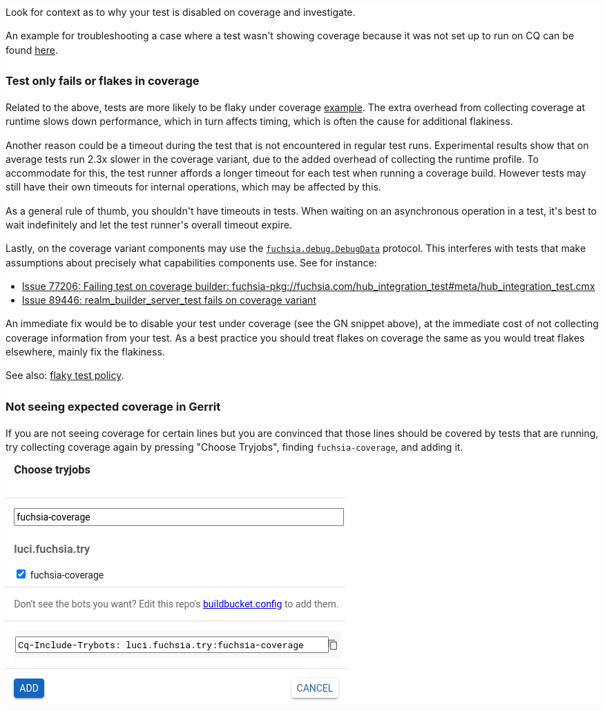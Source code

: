 Look for context as to why your test is disabled on coverage and investigate.

An example for troubleshooting a case where a test wasn't showing coverage
because it was not set up to run on CQ can be found [here][fxr608002-comment].

### Test only fails or flakes in coverage

Related to the above, tests are more likely to be flaky under coverage
[example][fxr541525]. The extra overhead from collecting coverage at runtime
slows down performance, which in turn affects timing, which is often the cause
for additional flakiness.

Another reason could be a timeout during the test that is not encountered in
regular test runs. Experimental results show that on average tests run 2.3x
slower in the coverage variant, due to the added overhead of collecting the
runtime profile. To accommodate for this, the test runner affords a longer
timeout for each test when running a coverage build. However tests may still
have their own timeouts for internal operations, which may be affected by this.

As a general rule of thumb, you shouldn't have timeouts in tests. When waiting
on an asynchronous operation in a test, it's best to wait indefinitely and let
the test runner's overall timeout expire.

Lastly, on the coverage variant components may use the
[`fuchsia.debug.DebugData`][debugdata] protocol. This interferes with tests that
make assumptions about precisely what capabilities components use. See for
instance:

- [Issue 77206: Failing test on coverage builder: fuchsia-pkg://fuchsia.com/hub_integration_test#meta/hub_integration_test.cmx][fxb77206]
- [Issue 89446: realm_builder_server_test fails on coverage variant][fxb89446]

An immediate fix would be to disable your test under coverage (see the GN
snippet above), at the immediate cost of not collecting coverage information
from your test. As a best practice you should treat flakes on coverage the same
as you would treat flakes elsewhere, mainly fix the flakiness.

See also: [flaky test policy][flaky-policy].

### Not seeing expected coverage in Gerrit

If you are not seeing coverage for certain lines but you are convinced that
those lines should be covered by tests that are running, try collecting coverage
again by pressing "Choose Tryjobs", finding `fuchsia-coverage`, and adding it.

![Gerrit screenshot of adding fuchsia-coverage](choose_tryjobs_fuchsia_coverage.png)


[assert-no-deps]: https://gn.googlesource.com/gn/+/HEAD/docs/reference.md#var_assert_no_deps
[cfv2]: /docs/concepts/components/v2/
[core_bundle]: https://cs.opensource.google/fuchsia/fuchsia/+/main:bundles/buildbot/BUILD.gn;l=58;drc=9e1506dfbe789637c709fcc4ad43896f5044f947
[core_no_e2e_bundle]: https://cs.opensource.google/fuchsia/fuchsia/+/main:bundles/buildbot/BUILD.gn;l=53;drc=9e1506dfbe789637c709fcc4ad43896f5044f947
[covargs]: /tools/debug/covargs/
[coverage-dashboard]: https://analysis.chromium.org/coverage/p/fuchsia
[coverage-gutters]: https://marketplace.visualstudio.com/items?itemName=ryanluker.vscode-coverage-gutters
[debugdata]: https://fuchsia.dev/reference/fidl/fuchsia.debugdata
[flaky-policy]: /docs/development/testing/test_flake_policy.md
[fuchsia-coverage-ci]: https://ci.chromium.org/p/fuchsia/builders/ci/fuchsia-coverage
[fuzz-testing]: /docs/contribute/testing/fuzz_testing.md
[fxb77206]: https://bugs.fuchsia.dev/p/fuchsia/issues/detail?id=77206
[fxb89446]: https://bugs.fuchsia.dev/p/fuchsia/issues/detail?id=89446
[fxr541525]: https://fuchsia-review.googlesource.com/c/fuchsia/+/541525
[fxr608002-comment]: https://fuchsia-review.googlesource.com/c/fuchsia/+/608002/comments/b0fde8b7_9a3a39d7
[gerrit]: https://fuchsia-review.googlesource.com/
[gtb-coverage-best]: https://testing.googleblog.com/2020/08/code-coverage-best-practices.html
[gtb-coverage-measure]: https://testing.googleblog.com/2014/07/measuring-coverage-at-google.html
[gtb-coverage-understand]: https://testing.googleblog.com/2008/03/tott-understanding-your-coverage-data.html
[gtb-testing-enough]: https://testing.googleblog.com/2021/06/how-much-testing-is-enough.html
[llvm-cov]: https://llvm.org/docs/CommandGuide/llvm-cov.html
[llvm-coverage]: https://clang.llvm.org/docs/SourceBasedCodeCoverage.html
[llvm-coverage-mapping-format]: https://llvm.org/docs/CoverageMappingFormat.html
[llvm-profdata]: https://llvm.org/docs/CommandGuide/llvm-profdata.html
[settings-json]: https://code.visualstudio.com/docs/getstarted/settings#_settings-editor
[trf]: /docs/development/testing/components/test_runner_framework.md
[vmo]: /docs/reference/kernel_objects/vm_object.md